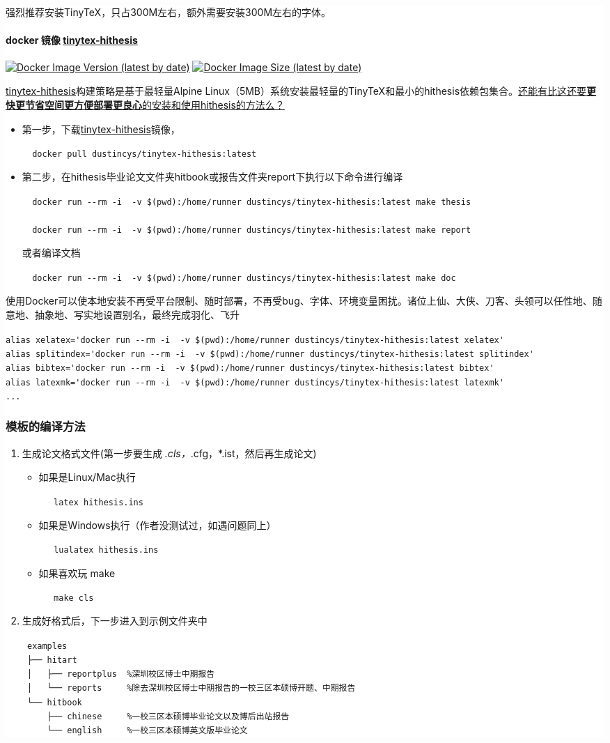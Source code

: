 强烈推荐安装TinyTeX，只占300M左右，额外需要安装300M左右的字体。

#### docker 镜像 [tinytex-hithesis](https://hub.docker.com/r/dustincys/tinytex-hithesis)

[![Docker Image Version (latest by date)](https://img.shields.io/docker/v/dustincys/tinytex-hithesis?style=plastic)](https://hub.docker.com/r/dustincys/tinytex-hithesis)
[![Docker Image Size (latest by date)](https://img.shields.io/docker/image-size/dustincys/tinytex-hithesis?style=plastic)](https://hub.docker.com/r/dustincys/tinytex-hithesis)

[tinytex-hithesis](https://hub.docker.com/r/dustincys/tinytex-hithesis)构建策略是基于最轻量Alpine Linux（5MB）系统安装最轻量的TinyTeX和最小的hithesis依赖包集合。[还能有比这还要**更快更节省空间更方便部署更良心**的安装和使用hithesis的方法么？](https://5b0988e595225.cdn.sohucs.com/images/20171216/1f6862975513431cbb744c3f6e25c971.gif)

- 第一步，下载[tinytex-hithesis](https://hub.docker.com/r/dustincys/tinytex-hithesis)镜像，

		docker pull dustincys/tinytex-hithesis:latest

- 第二步，在hithesis毕业论文文件夹hitbook或报告文件夹report下执行以下命令进行编译

		docker run --rm -i  -v $(pwd):/home/runner dustincys/tinytex-hithesis:latest make thesis

		docker run --rm -i  -v $(pwd):/home/runner dustincys/tinytex-hithesis:latest make report
    
  或者编译文档

		docker run --rm -i  -v $(pwd):/home/runner dustincys/tinytex-hithesis:latest make doc

使用Docker可以使本地安装不再受平台限制、随时部署，不再受bug、字体、环境变量困扰。诸位上仙、大侠、刀客、头领可以任性地、随意地、抽象地、写实地设置别名，最终完成羽化、飞升

	alias xelatex='docker run --rm -i  -v $(pwd):/home/runner dustincys/tinytex-hithesis:latest xelatex'
	alias splitindex='docker run --rm -i  -v $(pwd):/home/runner dustincys/tinytex-hithesis:latest splitindex'
	alias bibtex='docker run --rm -i  -v $(pwd):/home/runner dustincys/tinytex-hithesis:latest bibtex'
	alias latexmk='docker run --rm -i  -v $(pwd):/home/runner dustincys/tinytex-hithesis:latest latexmk'
    ...

### 模板的编译方法

1. 生成论文格式文件(第一步要生成 *.cls，*.cfg，*.ist，然后再生成论文)

   - 如果是Linux/Mac执行
	
			latex hithesis.ins
		
   - 如果是Windows执行（作者没测试过，如遇问题同上）
	
			lualatex hithesis.ins

   - 如果喜欢玩 make

			make cls

2. 生成好格式后，下一步进入到示例文件夹中

		examples
		├── hitart
		│   ├── reportplus  %深圳校区博士中期报告
		│   └── reports     %除去深圳校区博士中期报告的一校三区本硕博开题、中期报告
		└── hitbook
		    ├── chinese     %一校三区本硕博毕业论文以及博后出站报告
		    └── english     %一校三区本硕博英文版毕业论文
